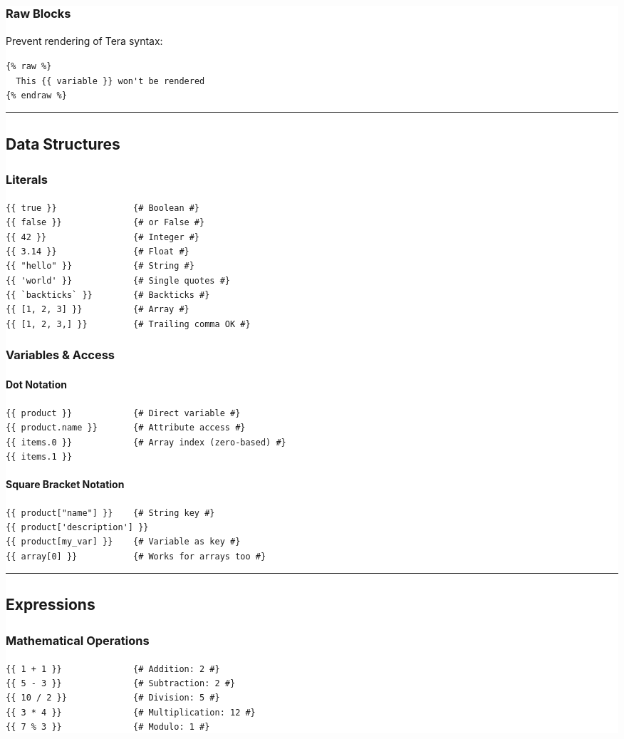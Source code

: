 ### Raw Blocks
Prevent rendering of Tera syntax:
```jinja2
{% raw %}
  This {{ variable }} won't be rendered
{% endraw %}
```

---

## Data Structures

### Literals
```jinja2
{{ true }}               {# Boolean #}
{{ false }}              {# or False #}
{{ 42 }}                 {# Integer #}
{{ 3.14 }}               {# Float #}
{{ "hello" }}            {# String #}
{{ 'world' }}            {# Single quotes #}
{{ `backticks` }}        {# Backticks #}
{{ [1, 2, 3] }}          {# Array #}
{{ [1, 2, 3,] }}         {# Trailing comma OK #}
```

### Variables & Access

#### Dot Notation
```jinja2
{{ product }}            {# Direct variable #}
{{ product.name }}       {# Attribute access #}
{{ items.0 }}            {# Array index (zero-based) #}
{{ items.1 }}
```

#### Square Bracket Notation
```jinja2
{{ product["name"] }}    {# String key #}
{{ product['description'] }}
{{ product[my_var] }}    {# Variable as key #}
{{ array[0] }}           {# Works for arrays too #}
```

---

## Expressions

### Mathematical Operations
```jinja2
{{ 1 + 1 }}              {# Addition: 2 #}
{{ 5 - 3 }}              {# Subtraction: 2 #}
{{ 10 / 2 }}             {# Division: 5 #}
{{ 3 * 4 }}              {# Multiplication: 12 #}
{{ 7 % 3 }}              {# Modulo: 1 #}
```
